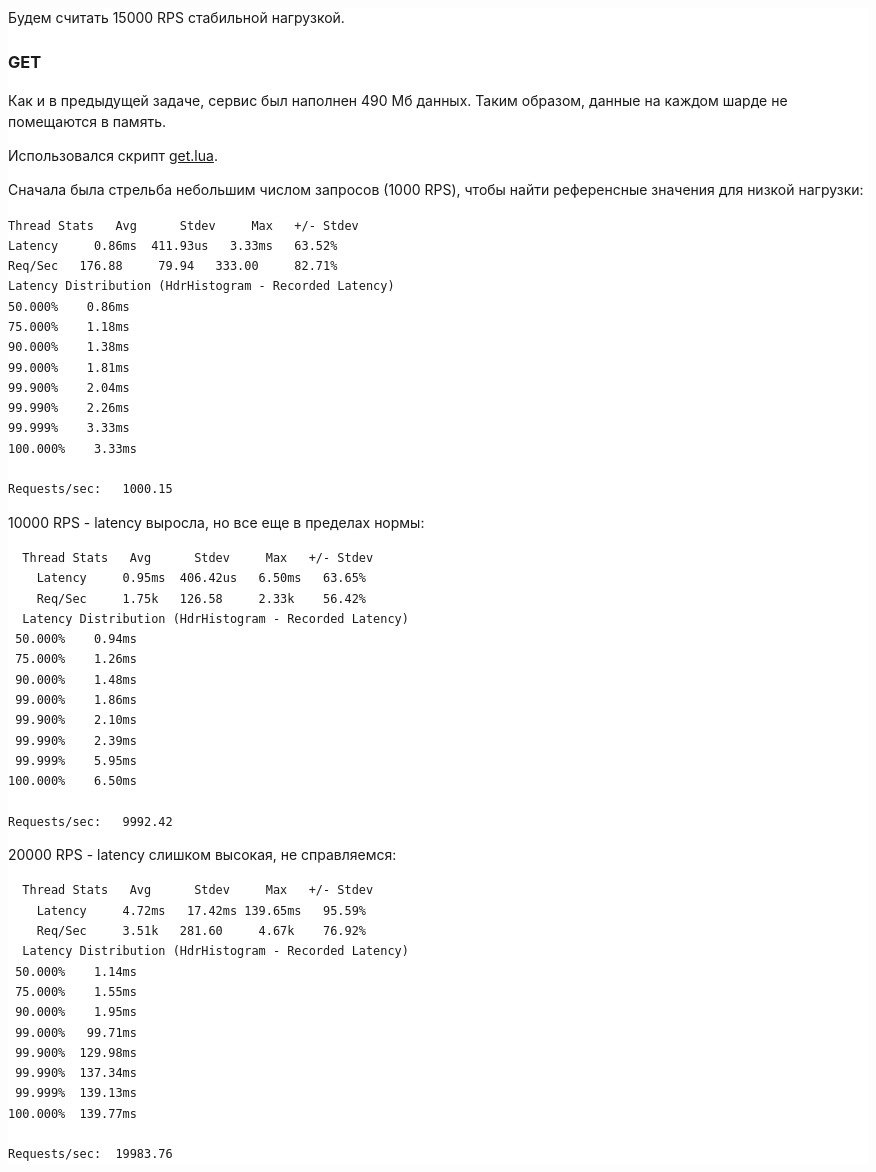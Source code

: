 Будем считать 15000 RPS стабильной нагрузкой.

### GET

Как и в предыдущей задаче, сервис был наполнен 490 Мб данных.
Таким образом, данные на каждом шарде не помещаются в память.

Использовался скрипт [get.lua](scripts/get.lua).

Сначала была стрельба небольшим числом запросов (1000 RPS), чтобы найти референсные значения для низкой нагрузки:

```
Thread Stats   Avg      Stdev     Max   +/- Stdev
Latency     0.86ms  411.93us   3.33ms   63.52%
Req/Sec   176.88     79.94   333.00     82.71%
Latency Distribution (HdrHistogram - Recorded Latency)
50.000%    0.86ms
75.000%    1.18ms
90.000%    1.38ms
99.000%    1.81ms
99.900%    2.04ms
99.990%    2.26ms
99.999%    3.33ms
100.000%    3.33ms

Requests/sec:   1000.15
```

10000 RPS - latency выросла, но все еще в пределах нормы:
```
  Thread Stats   Avg      Stdev     Max   +/- Stdev
    Latency     0.95ms  406.42us   6.50ms   63.65%
    Req/Sec     1.75k   126.58     2.33k    56.42%
  Latency Distribution (HdrHistogram - Recorded Latency)
 50.000%    0.94ms
 75.000%    1.26ms
 90.000%    1.48ms
 99.000%    1.86ms
 99.900%    2.10ms
 99.990%    2.39ms
 99.999%    5.95ms
100.000%    6.50ms

Requests/sec:   9992.42
```

20000 RPS - latency слишком высокая, не справляемся:
```
  Thread Stats   Avg      Stdev     Max   +/- Stdev
    Latency     4.72ms   17.42ms 139.65ms   95.59%
    Req/Sec     3.51k   281.60     4.67k    76.92%
  Latency Distribution (HdrHistogram - Recorded Latency)
 50.000%    1.14ms
 75.000%    1.55ms
 90.000%    1.95ms
 99.000%   99.71ms
 99.900%  129.98ms
 99.990%  137.34ms
 99.999%  139.13ms
100.000%  139.77ms

Requests/sec:  19983.76
```
